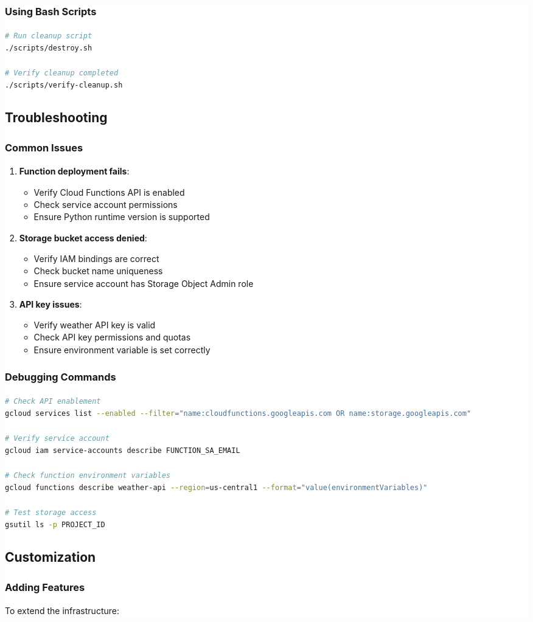 ### Using Bash Scripts

```bash
# Run cleanup script
./scripts/destroy.sh

# Verify cleanup completed
./scripts/verify-cleanup.sh
```

## Troubleshooting

### Common Issues

1. **Function deployment fails**:
   - Verify Cloud Functions API is enabled
   - Check service account permissions
   - Ensure Python runtime version is supported

2. **Storage bucket access denied**:
   - Verify IAM bindings are correct
   - Check bucket name uniqueness
   - Ensure service account has Storage Object Admin role

3. **API key issues**:
   - Verify weather API key is valid
   - Check API key permissions and quotas
   - Ensure environment variable is set correctly

### Debugging Commands

```bash
# Check API enablement
gcloud services list --enabled --filter="name:cloudfunctions.googleapis.com OR name:storage.googleapis.com"

# Verify service account
gcloud iam service-accounts describe FUNCTION_SA_EMAIL

# Check function environment variables
gcloud functions describe weather-api --region=us-central1 --format="value(environmentVariables)"

# Test storage access
gsutil ls -p PROJECT_ID
```

## Customization

### Adding Features

To extend the infrastructure:
